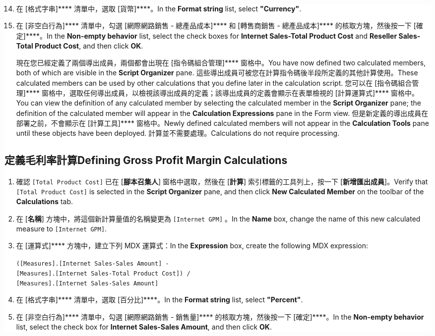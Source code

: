 14. <span data-ttu-id="94d70-151">在 [格式字串]\*\*\*\* 清單中，選取 [貨幣]\*\*\*\*。</span><span class="sxs-lookup"><span data-stu-id="94d70-151">In the **Format string** list, select **"Currency"**.</span></span>  
  
15. <span data-ttu-id="94d70-152">在 [非空白行為]\*\*\*\* 清單中，勾選 [網際網路銷售 - 總產品成本]\*\*\*\* 和 [轉售商銷售 - 總產品成本]\*\*\*\* 的核取方塊，然後按一下 [確定]\*\*\*\*。</span><span class="sxs-lookup"><span data-stu-id="94d70-152">In the **Non-empty behavior** list, select the check boxes for **Internet Sales-Total Product Cost** and **Reseller Sales-Total Product Cost**, and then click **OK**.</span></span>  
  
     <span data-ttu-id="94d70-153">現在您已經定義了兩個導出成員，兩個都會出現在 [指令碼組合管理]\*\*\*\* 窗格中。</span><span class="sxs-lookup"><span data-stu-id="94d70-153">You have now defined two calculated members, both of which are visible in the **Script Organizer** pane.</span></span> <span data-ttu-id="94d70-154">這些導出成員可被您在計算指令碼後半段所定義的其他計算使用。</span><span class="sxs-lookup"><span data-stu-id="94d70-154">These calculated members can be used by other calculations that you define later in the calculation script.</span></span> <span data-ttu-id="94d70-155">您可以在 [指令碼組合管理]\*\*\*\* 窗格中，選取任何導出成員，以檢視該導出成員的定義；該導出成員的定義會顯示在表單檢視的 [計算運算式]\*\*\*\* 窗格中。</span><span class="sxs-lookup"><span data-stu-id="94d70-155">You can view the definition of any calculated member by selecting the calculated member in the **Script Organizer** pane; the definition of the calculated member will appear in the **Calculation Expressions** pane in the Form view.</span></span> <span data-ttu-id="94d70-156">但是新定義的導出成員在部署之前，不會顯示在 [計算工具]\*\*\*\* 窗格中。</span><span class="sxs-lookup"><span data-stu-id="94d70-156">Newly defined calculated members will not appear in the **Calculation Tools** pane until these objects have been deployed.</span></span> <span data-ttu-id="94d70-157">計算並不需要處理。</span><span class="sxs-lookup"><span data-stu-id="94d70-157">Calculations do not require processing.</span></span>  
  
## <a name="defining-gross-profit-margin-calculations"></a><span data-ttu-id="94d70-158">定義毛利率計算</span><span class="sxs-lookup"><span data-stu-id="94d70-158">Defining Gross Profit Margin Calculations</span></span>  
  
1.  <span data-ttu-id="94d70-159">確認 `[Total Product Cost]` 已在 [**腳本召集人**] 窗格中選取，然後在 [**計算**] 索引標籤的工具列上，按一下 [**新增匯出成員**]。</span><span class="sxs-lookup"><span data-stu-id="94d70-159">Verify that `[Total Product Cost]` is selected in the **Script Organizer** pane, and then click **New Calculated Member** on the toolbar of the **Calculations** tab.</span></span>  
  
2.  <span data-ttu-id="94d70-160">在 [**名稱**] 方塊中，將這個新計算量值的名稱變更為 `[Internet GPM]` 。</span><span class="sxs-lookup"><span data-stu-id="94d70-160">In the **Name** box, change the name of this new calculated measure to `[Internet GPM]`.</span></span>  
  
3.  <span data-ttu-id="94d70-161">在 [運算式]\*\*\*\* 方塊中，建立下列 MDX 運算式：</span><span class="sxs-lookup"><span data-stu-id="94d70-161">In the **Expression** box, create the following MDX expression:</span></span>  
  
    ```  
    ([Measures].[Internet Sales-Sales Amount] -   
    [Measures].[Internet Sales-Total Product Cost]) /  
    [Measures].[Internet Sales-Sales Amount]  
    ```  
  
4.  <span data-ttu-id="94d70-162">在 [格式字串]\*\*\*\* 清單中，選取 [百分比]\*\*\*\*。</span><span class="sxs-lookup"><span data-stu-id="94d70-162">In the **Format string** list, select **"Percent"**.</span></span>  
  
5.  <span data-ttu-id="94d70-163">在 [非空白行為]\*\*\*\* 清單中，勾選 [網際網路銷售 - 銷售量]\*\*\*\* 的核取方塊，然後按一下 [確定]\*\*\*\*。</span><span class="sxs-lookup"><span data-stu-id="94d70-163">In the **Non-empty behavior** list, select the check box for **Internet Sales-Sales Amount**, and then click **OK**.</span></span>  
  